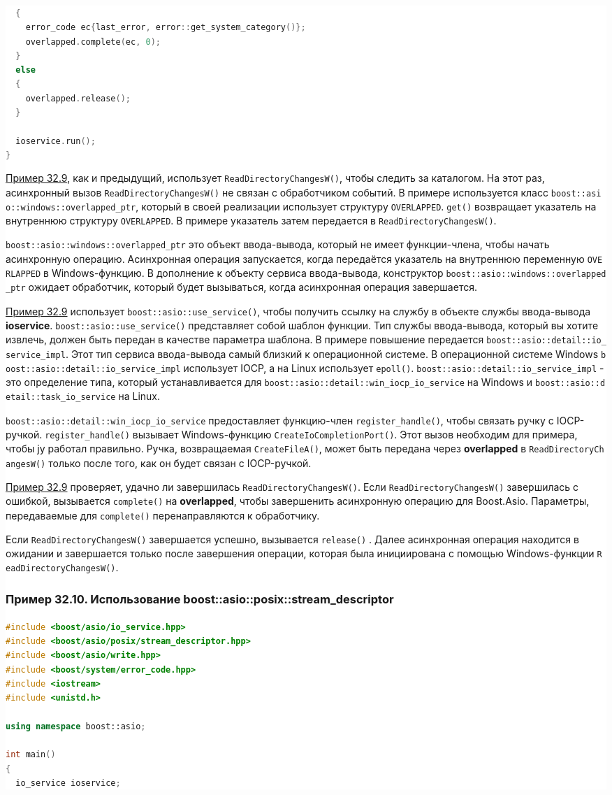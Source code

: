 ```c++
  {
    error_code ec{last_error, error::get_system_category()};
    overlapped.complete(ec, 0);
  }
  else
  {
    overlapped.release();
  }

  ioservice.run();
}
```

[Пример 32.9](#example329), как и предыдущий, использует `ReadDirectoryChangesW()`, чтобы следить за каталогом. На этот раз, асинхронный вызов `ReadDirectoryChangesW()` не связан с обработчиком событий. В примере используется класс `boost::asio::windows::overlapped_ptr`, который в своей реализации использует структуру `OVERLAPPED`. `get()` возвращает указатель на внутреннюю структуру `OVERLAPPED`. В примере указатель затем передается в `ReadDirectoryChangesW()`.

`boost::asio::windows::overlapped_ptr` это объект ввода-вывода, который не имеет функции-члена, чтобы начать асинхронную операцию. Асинхронная операция запускается, когда передаётся указатель на внутреннюю переменную `OVERLAPPED` в Windows-функцию. В дополнение к объекту сервиса ввода-вывода, конструктор `boost::asio::windows::overlapped_ptr` ожидает обработчик, который будет вызываться, когда асинхронная операция завершается.

[Пример 32.9](#example329) использует `boost::asio::use_service()`, чтобы получить ссылку на службу в объекте службы ввода-вывода **ioservice**. `boost::asio::use_service()` представляет собой шаблон функции. Тип службы ввода-вывода, который вы хотите извлечь, должен быть передан в качестве параметра шаблона. В примере повышение передается `boost::asio::detail::io_service_impl`. Этот тип сервиса ввода-вывода самый близкий к операционной системе. В операционной системе Windows `boost::asio::detail::io_service_impl` использует IOCP, а на Linux использует `epoll()`. `boost::asio::detail::io_service_impl` - это определение типа, который устанавливается для `boost::asio::detail::win_iocp_io_service` на Windows и `boost::asio::detail::task_io_service` на Linux.

`boost::asio::detail::win_iocp_io_service` предоставляет функцию-член `register_handle()`, чтобы связать ручку с IOCP-ручкой. `register_handle()` вызывает Windows-функцию `CreateIoCompletionPort()`. Этот вызов необходим для примера, чтобы jy работал правильно. Ручка, возвращаемая `CreateFileA()`, может быть передана через **overlapped** в `ReadDirectoryChangesW()` только после того, как он будет связан с IOCP-ручкой.

[Пример 32.9](#example329) проверяет, удачно ли завершилась `ReadDirectoryChangesW()`. Если `ReadDirectoryChangesW()` завершилась с ошибкой, вызывается `complete()` на **overlapped**, чтобы завершенить асинхронную операцию для Boost.Asio. Параметры, передаваемые для `complete()` перенаправляются к обработчику.

Если `ReadDirectoryChangesW()` завершается успешно, вызывается `release()` . Далее асинхронная операция находится в ожидании и завершается только после завершения операции, которая была инициирована с помощью Windows-функции `ReadDirectoryChangesW()`.

<a name="example3210"></a>
### Пример 32.10. Использование boost::asio::posix::stream_descriptor
```c++
#include <boost/asio/io_service.hpp>
#include <boost/asio/posix/stream_descriptor.hpp>
#include <boost/asio/write.hpp>
#include <boost/system/error_code.hpp>
#include <iostream>
#include <unistd.h>

using namespace boost::asio;

int main()
{
  io_service ioservice;

```